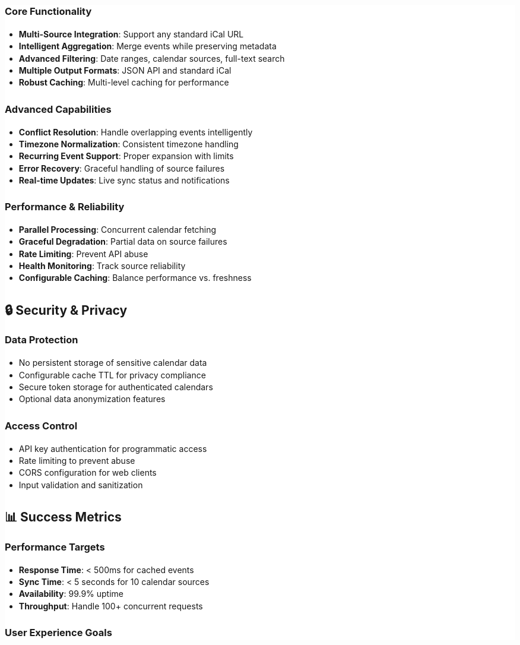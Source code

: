 ### Core Functionality

- **Multi-Source Integration**: Support any standard iCal URL
- **Intelligent Aggregation**: Merge events while preserving metadata
- **Advanced Filtering**: Date ranges, calendar sources, full-text search
- **Multiple Output Formats**: JSON API and standard iCal
- **Robust Caching**: Multi-level caching for performance

### Advanced Capabilities

- **Conflict Resolution**: Handle overlapping events intelligently
- **Timezone Normalization**: Consistent timezone handling
- **Recurring Event Support**: Proper expansion with limits
- **Error Recovery**: Graceful handling of source failures
- **Real-time Updates**: Live sync status and notifications

### Performance & Reliability

- **Parallel Processing**: Concurrent calendar fetching
- **Graceful Degradation**: Partial data on source failures
- **Rate Limiting**: Prevent API abuse
- **Health Monitoring**: Track source reliability
- **Configurable Caching**: Balance performance vs. freshness

## 🔒 Security & Privacy

### Data Protection

- No persistent storage of sensitive calendar data
- Configurable cache TTL for privacy compliance
- Secure token storage for authenticated calendars
- Optional data anonymization features

### Access Control

- API key authentication for programmatic access
- Rate limiting to prevent abuse
- CORS configuration for web clients
- Input validation and sanitization

## 📊 Success Metrics

### Performance Targets

- **Response Time**: < 500ms for cached events
- **Sync Time**: < 5 seconds for 10 calendar sources
- **Availability**: 99.9% uptime
- **Throughput**: Handle 100+ concurrent requests

### User Experience Goals
